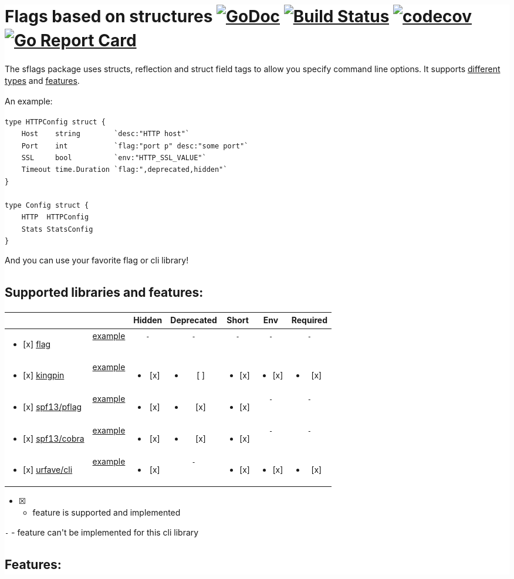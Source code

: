 # Flags based on structures [![GoDoc](https://godoc.org/github.com/urfave/sflags?status.svg)](http://godoc.org/github.com/urfave/sflags)  [![Build Status](https://img.shields.io/github/check-runs/urfave/sflags/main?label=build%20status)](https://github.com/urfave/sflags/actions?query=branch%3Amain)  [![codecov](https://codecov.io/gh/urfave/sflags/branch/master/graph/badge.svg)](https://codecov.io/gh/urfave/sflags)  [![Go Report Card](https://goreportcard.com/badge/github.com/urfave/sflags)](https://goreportcard.com/report/github.com/urfave/sflags)

The sflags package uses structs, reflection and struct field tags
to allow you specify command line options. It supports [different types](#supported-types-in-structures) and [features](#features).

An example:

```golang
type HTTPConfig struct {
	Host    string        `desc:"HTTP host"`
	Port    int           `flag:"port p" desc:"some port"`
	SSL     bool          `env:"HTTP_SSL_VALUE"`
	Timeout time.Duration `flag:",deprecated,hidden"`
}

type Config struct {
	HTTP  HTTPConfig
	Stats StatsConfig
}
```

And you can use your favorite flag or cli library!

## Supported libraries and features:

|     |     | Hidden | Deprecated | Short | Env | Required |
| --- | --- |:------:|:----------:|:-----:|:---:|:--------:|
| <ul><li>[x] [flag]</li><ul> | [example](./examples/flag/main.go) | `-` | `-` | `-` | `-` | `-` |
| <ul><li>[x] [kingpin]</li></ul> | [example](./examples/kingpin/main.go) | <ul><li>[x] </li></ul> | <ul><li>[ ] </li></ul> | <ul><li>[x] </li></ul> | <ul><li>[x] </li></ul> | <ul><li>[x] </li></ul> |
| <ul><li>[x] [spf13/pflag]</li></ul> | [example](./examples/pflag/main.go) | <ul><li>[x] </li></ul> | <ul><li>[x] </li></ul> | <ul><li>[x] </li></ul> | `-` | `-` |
| <ul><li>[x] [spf13/cobra]</li></ul> | [example](./examples/cobra/main.go) | <ul><li>[x] </li></ul> | <ul><li>[x] </li></ul> | <ul><li>[x] </li></ul> | `-` | `-` |
| <ul><li>[x] [urfave/cli]</li></ul> | [example](./examples/urfave_cli/main.go) | <ul><li>[x] </li></ul> | `-` | <ul><li>[x] </li></ul> | <ul><li>[x] </li></ul> | <ul><li>[x] </li></ul> |

- [x] - feature is supported and implemented

`-` - feature can't be implemented for this cli library


[flag]: https://golang.org/pkg/flag/
[spf13/pflag]: https://github.com/spf13/pflag
[spf13/cobra]: https://github.com/spf13/cobra
[spf13/viper]: https://github.com/spf13/viper
[urfave/cli]: https://github.com/urfave/cli
[kingpin]: https://github.com/alecthomas/kingpin

## Features:
